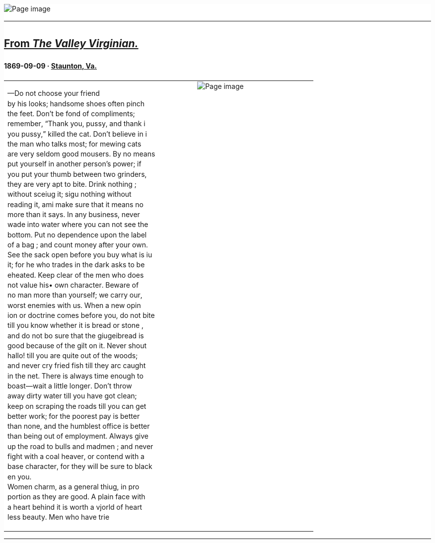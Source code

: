 </td><td style="width: 50%; max-height: 75%; margin: auto; display: block;">
<img alt="Page image" src="https://tile.loc.gov/image-services/iiif/service:ndnp:mnhi:batch_mnhi_peugeot_ver01:data:sn85025431:00212479706:1869090901:0034/pct:55.678950,15.925222,9.805654,74.457663/!600,600/0/default.jpg"/>
</td>
</tr></table>

---

## [From _The Valley Virginian._](https://www.loc.gov/resource/sn84024707/1869-09-09/ed-1/?sp=1)

#### 1869-09-09 &middot; [Staunton, Va.](http://dbpedia.org/resource/Staunton%2C_Virginia)

<table style="width: 100%;"><tr><td style="width: 50%">

—Do not choose your friend  
by his looks; handsome shoes often pinch  
the feet. Don’t be fond of compliments;  
remember, “Thank you, pussy, and thank i  
you pussy,” killed the cat. Don’t believe in i  
the man who talks most; for mewing cats  
are very seldom good mousers. By no means  
put yourself in another person’s power; if  
you put your thumb between two grinders,  
they are very apt to bite. Drink nothing ;  
without sceiug it; sigu nothing without  
reading it, ami make sure that it means no  
more than it says. In any business, never  
wade into water where you can not see the  
bottom. Put no dependence upon the label  
of a bag ; and count money after your own.  
See the sack open before you buy what is iu  
it; for he who trades in the dark asks to be  
eheated. Keep clear of the men who does  
not value his• own character. Beware of  
no man more than yourself; we carry our,  
worst enemies with us. When a new opin­  
ion or doctrine comes before you, do not bite  
till you know whether it is bread or stone ,  
and do not bo sure that the giugeibread is  
good because of the gilt on it. Never shout  
hallo! till you are quite out of the woods;  
and never cry fried fish till they arc caught  
in the net. There is always time enough to  
boast—wait a little longer. Don’t throw  
away dirty water till you have got clean;  
keep on scraping the roads till you can get  
better work; for the poorest pay is better  
than none, and the humblest office is better  
than being out of employment. Always give  
up the road to bulls and madmen ; and never  
fight with a coal heaver, or contend with a  
base character, for they will be sure to black­  
en you.  
Women charm, as a general thiug, in pro­  
portion as they are good. A plain face with  
a heart behind it is worth a vjorld of heart­  
less beauty. Men who have trie
</td><td style="width: 50%; max-height: 75%; margin: auto; display: block;">
<img alt="Page image" src="https://tile.loc.gov/image-services/iiif/service:ndnp:vi:batch_vi_lippizaner_ver01:data:sn84024707:00393348707:1869090901:0111/pct:56.256572,70.433071,13.161584,22.952756/!600,600/0/default.jpg"/>
</td>
</tr></table>

---
